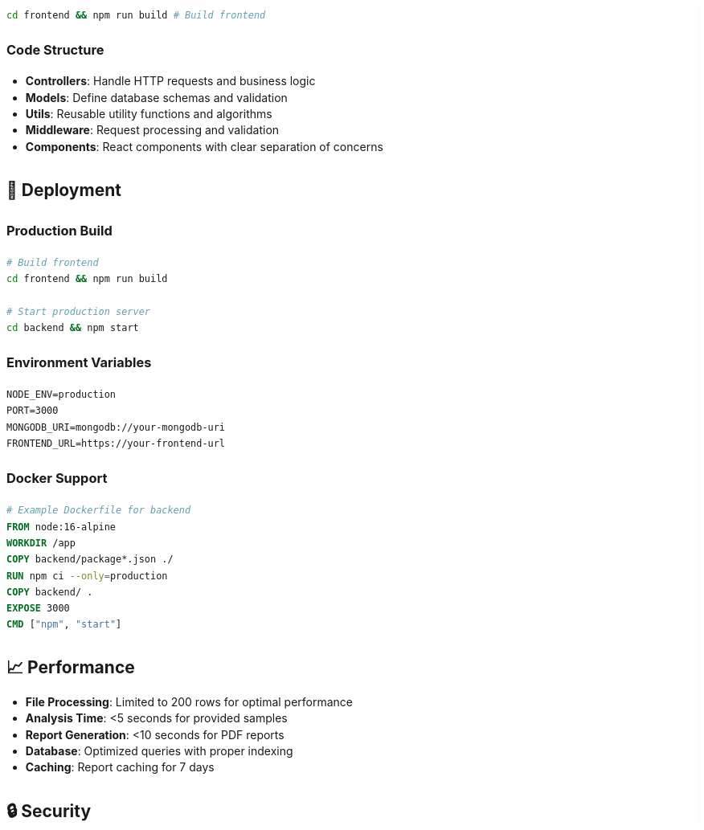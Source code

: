 ```bash
cd frontend && npm run build # Build frontend
```

### Code Structure
- **Controllers**: Handle HTTP requests and business logic
- **Models**: Define database schemas and validation
- **Utils**: Reusable utility functions and algorithms
- **Middleware**: Request processing and validation
- **Components**: React components with clear separation of concerns

## 🚀 Deployment

### Production Build
```bash
# Build frontend
cd frontend && npm run build

# Start production server
cd backend && npm start
```

### Environment Variables
```env
NODE_ENV=production
PORT=3000
MONGODB_URI=mongodb://your-mongodb-uri
FRONTEND_URL=https://your-frontend-url
```

### Docker Support
```dockerfile
# Example Dockerfile for backend
FROM node:16-alpine
WORKDIR /app
COPY backend/package*.json ./
RUN npm ci --only=production
COPY backend/ .
EXPOSE 3000
CMD ["npm", "start"]
```

## 📈 Performance

- **File Processing**: Limited to 200 rows for optimal performance
- **Analysis Time**: <5 seconds for provided samples
- **Report Generation**: <10 seconds for PDF reports
- **Database**: Optimized queries with proper indexing
- **Caching**: Report caching for 7 days

## 🔒 Security
